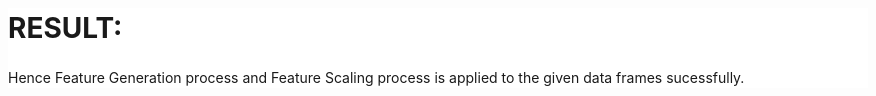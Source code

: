
# RESULT:
Hence Feature Generation process and Feature Scaling process is applied to the given data frames sucessfully.




































